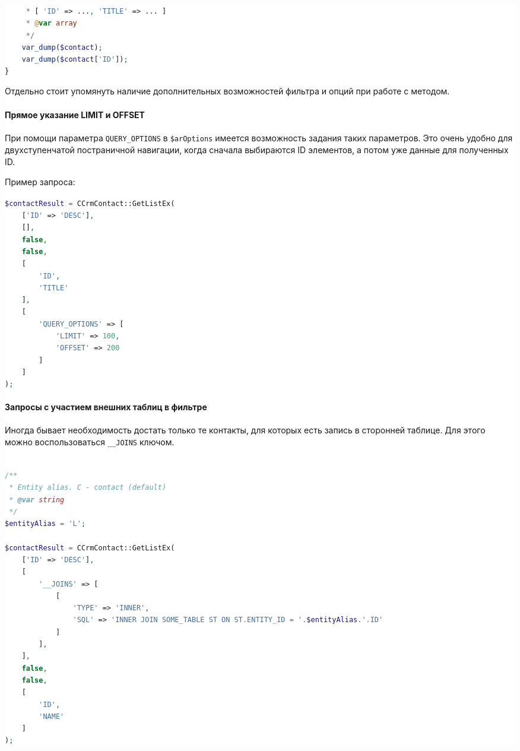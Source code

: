 ```php
     * [ 'ID' => ..., 'TITLE' => ... ]
     * @var array
     */
    var_dump($contact);
    var_dump($contact['ID']);
}
```

Отдельно стоит упомянуть наличие дополнительных возможностей фильтра и опций при работе с методом.

#### Прямое указание LIMIT и OFFSET

При помощи параметра `QUERY_OPTIONS` в `$arOptions` имеется возможность задания таких параметров. Это очень удобно для двухступенчатой постраничной навигации, когда сначала выбираются ID элементов, а потом уже данные для полученных ID.

Пример запроса:
```php
$contactResult = CCrmContact::GetListEx(
    ['ID' => 'DESC'],
    [],
    false,
    false,
    [
        'ID',
        'TITLE'
    ],
    [
        'QUERY_OPTIONS' => [
            'LIMIT' => 100,
            'OFFSET' => 200
        ]
    ]
);
```

#### Запросы с участием внешних таблиц в фильтре

Иногда бывает необходимость достать только те контакты, для которых есть запись в сторонней таблице. Для этого можно воспользоваться `__JOINS` ключом.

```php

/**
 * Entity alias. C - contact (default)
 * @var string
 */
$entityAlias = 'L';

$contactResult = CCrmContact::GetListEx(
    ['ID' => 'DESC'],
    [
        '__JOINS' => [
            [
                'TYPE' => 'INNER',
                'SQL' => 'INNER JOIN SOME_TABLE ST ON ST.ENTITY_ID = '.$entityAlias.'.ID'
            ]
        ],
    ],
    false,
    false,
    [
        'ID',
        'NAME'
    ]
);
```